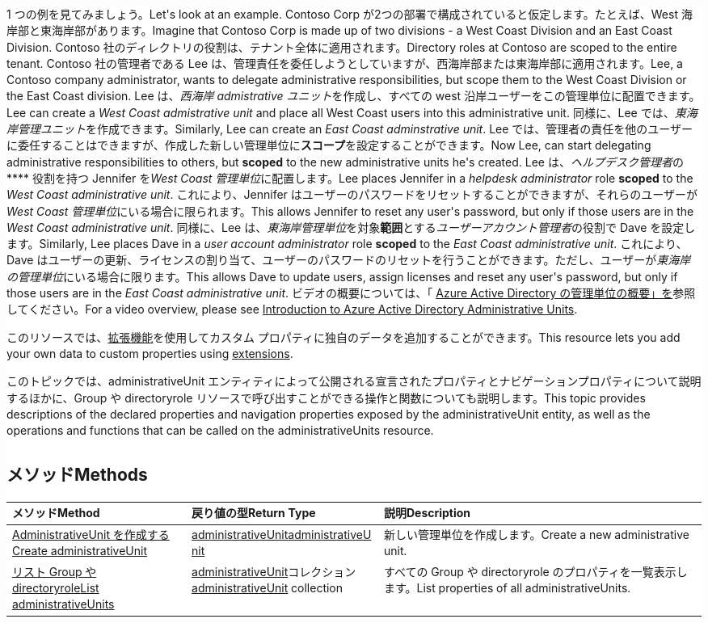 <span data-ttu-id="189a1-107">1 つの例を見てみましょう。</span><span class="sxs-lookup"><span data-stu-id="189a1-107">Let's look at an example.</span></span> <span data-ttu-id="189a1-108">Contoso Corp が2つの部署で構成されていると仮定します。たとえば、West 海岸部と東海岸部があります。</span><span class="sxs-lookup"><span data-stu-id="189a1-108">Imagine that Contoso Corp is made up of two divisions - a West Coast Division and an East Coast Division.</span></span> <span data-ttu-id="189a1-109">Contoso 社のディレクトリの役割は、テナント全体に適用されます。</span><span class="sxs-lookup"><span data-stu-id="189a1-109">Directory roles at Contoso are scoped to the entire tenant.</span></span> <span data-ttu-id="189a1-110">Contoso 社の管理者である Lee は、管理責任を委任しようとしていますが、西海岸部または東海岸部に適用されます。</span><span class="sxs-lookup"><span data-stu-id="189a1-110">Lee, a Contoso company administrator, wants to delegate administrative responsibilities, but scope them to the West Coast Division or the East Coast division.</span></span>  <span data-ttu-id="189a1-111">Lee は、*西海岸 admistrative ユニット*を作成し、すべての west 沿岸ユーザーをこの管理単位に配置できます。</span><span class="sxs-lookup"><span data-stu-id="189a1-111">Lee can create a *West Coast admistrative unit* and place all West Coast users into this administrative unit.</span></span>  <span data-ttu-id="189a1-112">同様に、Lee では、*東海岸管理ユニット*を作成できます。</span><span class="sxs-lookup"><span data-stu-id="189a1-112">Similarly, Lee can create an *East Coast adminstrative unit*.</span></span>  <span data-ttu-id="189a1-113">Lee では、管理者の責任を他のユーザーに委任することはできますが、作成した新しい管理単位に**スコープ**を設定することができます。</span><span class="sxs-lookup"><span data-stu-id="189a1-113">Now Lee, can start delegating administrative responsibilities to others, but **scoped** to the new administrative units he's created.</span></span> <span data-ttu-id="189a1-114">Lee は、*ヘルプデスク管理者*の\*\*\*\* 役割を持つ Jennifer を*West Coast 管理単位*に配置します。</span><span class="sxs-lookup"><span data-stu-id="189a1-114">Lee places Jennifer in a *helpdesk administrator* role **scoped** to the *West Coast administrative unit*.</span></span>  <span data-ttu-id="189a1-115">これにより、Jennifer はユーザーのパスワードをリセットすることができますが、それらのユーザーが*West Coast 管理単位*にいる場合に限られます。</span><span class="sxs-lookup"><span data-stu-id="189a1-115">This allows Jennifer to reset any user's password, but only if those users are in the *West Coast administrative unit*.</span></span>  <span data-ttu-id="189a1-116">同様に、Lee は、*東海岸管理単位*を対象**範囲**とする*ユーザーアカウント管理者*の役割で Dave を設定します。</span><span class="sxs-lookup"><span data-stu-id="189a1-116">Similarly, Lee places Dave in a *user account administrator* role **scoped** to the *East Coast administrative unit*.</span></span>  <span data-ttu-id="189a1-117">これにより、Dave はユーザーの更新、ライセンスの割り当て、ユーザーのパスワードのリセットを行うことができます。ただし、ユーザーが*東海岸の管理単位*にいる場合に限ります。</span><span class="sxs-lookup"><span data-stu-id="189a1-117">This allows Dave to update users, assign licenses and reset any user's password, but only if those users are in the *East Coast administrative unit*.</span></span> <span data-ttu-id="189a1-118">ビデオの概要については、「 [Azure Active Directory の管理単位の概要」を](https://channel9.msdn.com/Series/Windows-Azure-Active-Directory/Introduction-to-Azure-Active-Directory-Administrative-Units)参照してください。</span><span class="sxs-lookup"><span data-stu-id="189a1-118">For a video overview, please see [Introduction to Azure Active Directory Administrative Units](https://channel9.msdn.com/Series/Windows-Azure-Active-Directory/Introduction-to-Azure-Active-Directory-Administrative-Units).</span></span>

<span data-ttu-id="189a1-119">このリソースでは、[拡張機能](/graph/extensibility-overview)を使用してカスタム プロパティに独自のデータを追加することができます。</span><span class="sxs-lookup"><span data-stu-id="189a1-119">This resource lets you add your own data to custom properties using [extensions](/graph/extensibility-overview).</span></span>

<span data-ttu-id="189a1-120">このトピックでは、administrativeUnit エンティティによって公開される宣言されたプロパティとナビゲーションプロパティについて説明するほかに、Group や directoryrole リソースで呼び出すことができる操作と関数についても説明します。</span><span class="sxs-lookup"><span data-stu-id="189a1-120">This topic provides descriptions of the declared properties and navigation properties exposed by the administrativeUnit entity, as well as the operations and functions that can be called on the administrativeUnits resource.</span></span>


## <a name="methods"></a><span data-ttu-id="189a1-121">メソッド</span><span class="sxs-lookup"><span data-stu-id="189a1-121">Methods</span></span>

| <span data-ttu-id="189a1-122">メソッド</span><span class="sxs-lookup"><span data-stu-id="189a1-122">Method</span></span>   | <span data-ttu-id="189a1-123">戻り値の型</span><span class="sxs-lookup"><span data-stu-id="189a1-123">Return Type</span></span> | <span data-ttu-id="189a1-124">説明</span><span class="sxs-lookup"><span data-stu-id="189a1-124">Description</span></span> |
|:---------------|:--------|:----------|
|[<span data-ttu-id="189a1-125">AdministrativeUnit を作成する</span><span class="sxs-lookup"><span data-stu-id="189a1-125">Create administrativeUnit</span></span>](../api/administrativeunit-post-administrativeunits.md) | [<span data-ttu-id="189a1-126">administrativeUnit</span><span class="sxs-lookup"><span data-stu-id="189a1-126">administrativeUnit</span></span>](administrativeunit.md) | <span data-ttu-id="189a1-127">新しい管理単位を作成します。</span><span class="sxs-lookup"><span data-stu-id="189a1-127">Create a new administrative unit.</span></span>|
|[<span data-ttu-id="189a1-128">リスト Group や directoryrole</span><span class="sxs-lookup"><span data-stu-id="189a1-128">List administrativeUnits</span></span>](../api/administrativeunit-list.md) | <span data-ttu-id="189a1-129">[administrativeUnit](administrativeunit.md)コレクション</span><span class="sxs-lookup"><span data-stu-id="189a1-129">[administrativeUnit](administrativeunit.md) collection</span></span> |<span data-ttu-id="189a1-130">すべての Group や directoryrole のプロパティを一覧表示します。</span><span class="sxs-lookup"><span data-stu-id="189a1-130">List properties of all administrativeUnits.</span></span>|